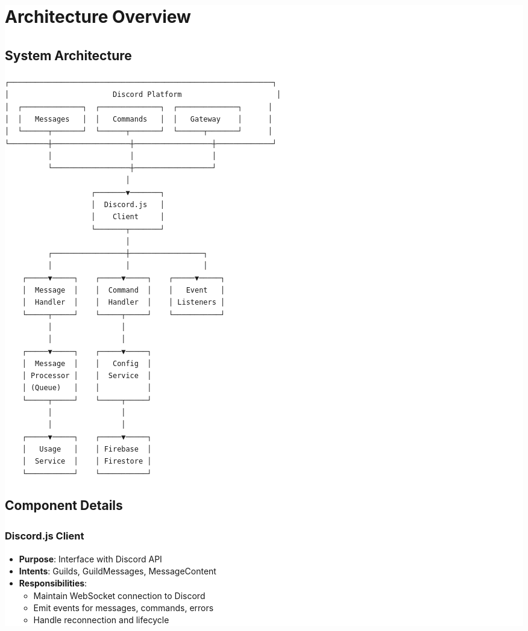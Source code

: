 # Architecture Overview

## System Architecture

```
┌─────────────────────────────────────────────────────────────┐
│                        Discord Platform                      │
│  ┌──────────────┐  ┌──────────────┐  ┌──────────────┐      │
│  │   Messages   │  │   Commands   │  │   Gateway    │      │
│  └──────┬───────┘  └──────┬───────┘  └──────┬───────┘      │
└─────────┼──────────────────┼──────────────────┼─────────────┘
          │                  │                  │
          └──────────────────┼──────────────────┘
                            │
                    ┌───────▼───────┐
                    │  Discord.js   │
                    │    Client     │
                    └───────┬───────┘
                            │
          ┌─────────────────┼─────────────────┐
          │                 │                 │
    ┌─────▼─────┐    ┌─────▼─────┐    ┌─────▼─────┐
    │  Message  │    │  Command  │    │   Event   │
    │  Handler  │    │  Handler  │    │ Listeners │
    └─────┬─────┘    └─────┬─────┘    └───────────┘
          │                │
          │                │
    ┌─────▼─────┐    ┌─────▼─────┐
    │  Message  │    │   Config  │
    │ Processor │    │  Service  │
    │ (Queue)   │    │           │
    └─────┬─────┘    └─────┬─────┘
          │                │
          │                │
    ┌─────▼─────┐    ┌─────▼─────┐
    │   Usage   │    │ Firebase  │
    │  Service  │    │ Firestore │
    └───────────┘    └───────────┘
```

## Component Details

### Discord.js Client
- **Purpose**: Interface with Discord API
- **Intents**: Guilds, GuildMessages, MessageContent
- **Responsibilities**:
  - Maintain WebSocket connection to Discord
  - Emit events for messages, commands, errors
  - Handle reconnection and lifecycle
